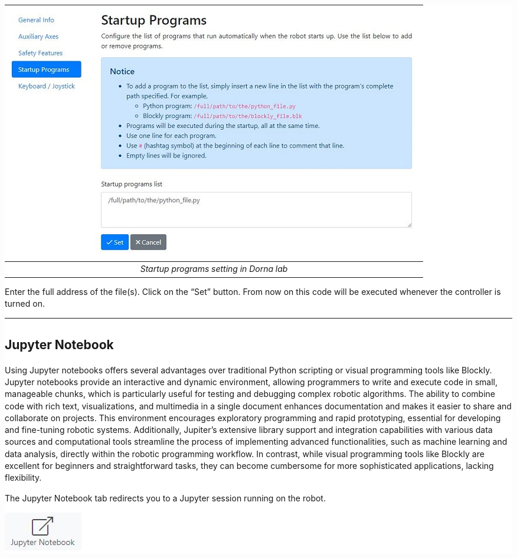 | ![](./images/fig48.jpg) | 
|:--:| 
| *Startup programs setting in Dorna lab* |

Enter the full address of the file(s). Click on the “Set” button. From now on this code will be executed whenever the controller is turned on.

---
## **Jupyter Notebook**
Using Jupyter notebooks offers several advantages over traditional Python scripting or visual programming tools like Blockly. Jupyter notebooks provide an interactive and dynamic environment, allowing programmers to write and execute code in small, manageable chunks, which is particularly useful for testing and debugging complex robotic algorithms. The ability to combine code with rich text, visualizations, and multimedia in a single document enhances documentation and makes it easier to share and collaborate on projects. 
This environment encourages exploratory programming and rapid prototyping, essential for developing and fine-tuning robotic systems. Additionally, Jupiter’s extensive library support and integration capabilities with various data sources and computational tools streamline the process of implementing advanced functionalities, such as machine learning and data analysis, directly within the robotic programming workflow. In contrast, while visual programming tools like Blockly are excellent for beginners and straightforward tasks, they can become cumbersome for more sophisticated applications, lacking flexibility.

The Jupyter Notebook tab redirects you to a Jupyter session running on the robot.

![](./images/fig49.jpg)
